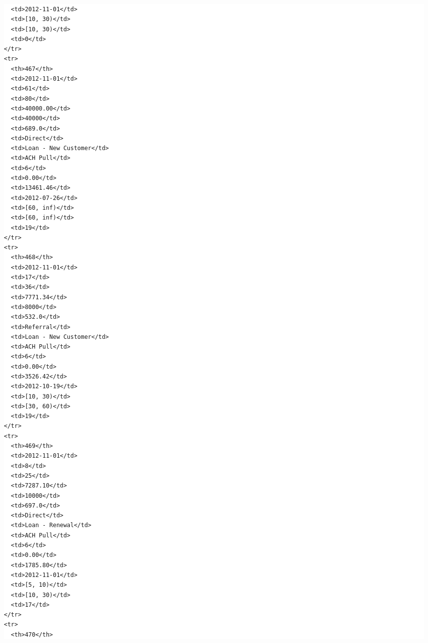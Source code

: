       <td>2012-11-01</td>
      <td>[10, 30)</td>
      <td>[10, 30)</td>
      <td>0</td>
    </tr>
    <tr>
      <th>467</th>
      <td>2012-11-01</td>
      <td>61</td>
      <td>80</td>
      <td>40000.00</td>
      <td>40000</td>
      <td>689.0</td>
      <td>Direct</td>
      <td>Loan - New Customer</td>
      <td>ACH Pull</td>
      <td>6</td>
      <td>0.00</td>
      <td>13461.46</td>
      <td>2012-07-26</td>
      <td>[60, inf)</td>
      <td>[60, inf)</td>
      <td>19</td>
    </tr>
    <tr>
      <th>468</th>
      <td>2012-11-01</td>
      <td>17</td>
      <td>36</td>
      <td>7771.34</td>
      <td>8000</td>
      <td>532.0</td>
      <td>Referral</td>
      <td>Loan - New Customer</td>
      <td>ACH Pull</td>
      <td>6</td>
      <td>0.00</td>
      <td>3526.42</td>
      <td>2012-10-19</td>
      <td>[10, 30)</td>
      <td>[30, 60)</td>
      <td>19</td>
    </tr>
    <tr>
      <th>469</th>
      <td>2012-11-01</td>
      <td>8</td>
      <td>25</td>
      <td>7287.10</td>
      <td>10000</td>
      <td>697.0</td>
      <td>Direct</td>
      <td>Loan - Renewal</td>
      <td>ACH Pull</td>
      <td>6</td>
      <td>0.00</td>
      <td>1785.80</td>
      <td>2012-11-01</td>
      <td>[5, 10)</td>
      <td>[10, 30)</td>
      <td>17</td>
    </tr>
    <tr>
      <th>470</th>